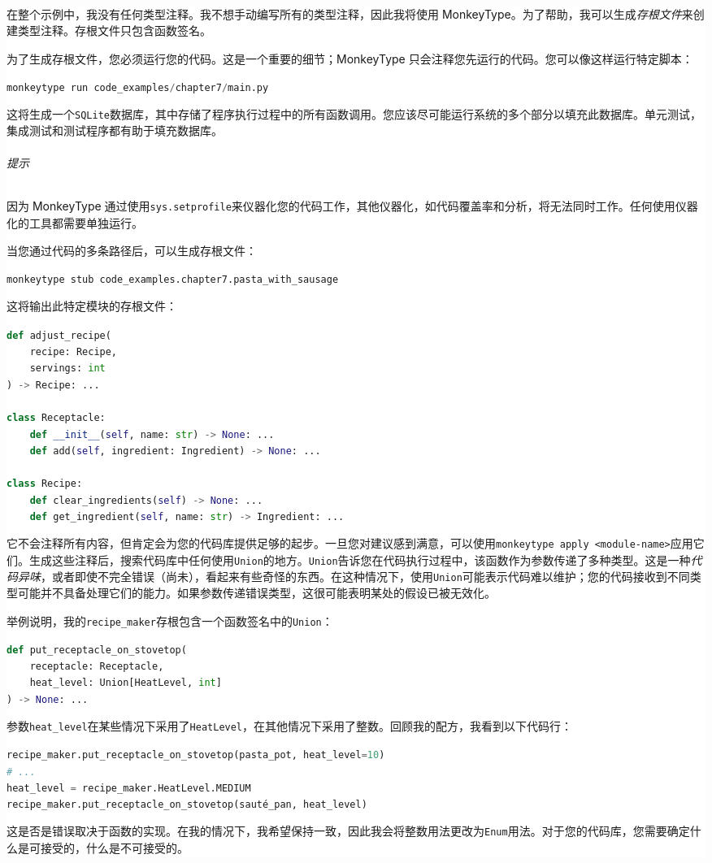 在整个示例中，我没有任何类型注释。我不想手动编写所有的类型注释，因此我将使用 MonkeyType。为了帮助，我可以生成*存根文件*来创建类型注释。存根文件只包含函数签名。

为了生成存根文件，您必须运行您的代码。这是一个重要的细节；MonkeyType 只会注释您先运行的代码。您可以像这样运行特定脚本：

```py
monkeytype run code_examples/chapter7/main.py
```

这将生成一个`SQLite`数据库，其中存储了程序执行过程中的所有函数调用。您应该尽可能运行系统的多个部分以填充此数据库。单元测试，集成测试和测试程序都有助于填充数据库。

###### 提示

因为 MonkeyType 通过使用`sys.setprofile`来仪器化您的代码工作，其他仪器化，如代码覆盖率和分析，将无法同时工作。任何使用仪器化的工具都需要单独运行。

当您通过代码的多条路径后，可以生成存根文件：

```py
monkeytype stub code_examples.chapter7.pasta_with_sausage
```

这将输出此特定模块的存根文件：

```py
def adjust_recipe(
    recipe: Recipe,
    servings: int
) -> Recipe: ...

class Receptacle:
    def __init__(self, name: str) -> None: ...
    def add(self, ingredient: Ingredient) -> None: ...

class Recipe:
    def clear_ingredients(self) -> None: ...
    def get_ingredient(self, name: str) -> Ingredient: ...
```

它不会注释所有内容，但肯定会为您的代码库提供足够的起步。一旦您对建议感到满意，可以使用`monkeytype apply <module-name>`应用它们。生成这些注释后，搜索代码库中任何使用`Union`的地方。`Union`告诉您在代码执行过程中，该函数作为参数传递了多种类型。这是一种*代码异味*，或者即使不完全错误（尚未），看起来有些奇怪的东西。在这种情况下，使用`Union`可能表示代码难以维护；您的代码接收到不同类型可能并不具备处理它们的能力。如果参数传递错误类型，这很可能表明某处的假设已被无效化。

举例说明，我的`recipe_maker`存根包含一个函数签名中的`Union`：

```py
def put_receptacle_on_stovetop(
    receptacle: Receptacle,
    heat_level: Union[HeatLevel, int]
) -> None: ...
```

参数`heat_level`在某些情况下采用了`HeatLevel`，在其他情况下采用了整数。回顾我的配方，我看到以下代码行：

```py
recipe_maker.put_receptacle_on_stovetop(pasta_pot, heat_level=10)
# ...
heat_level = recipe_maker.HeatLevel.MEDIUM
recipe_maker.put_receptacle_on_stovetop(sauté_pan, heat_level)
```

这是否是错误取决于函数的实现。在我的情况下，我希望保持一致，因此我会将整数用法更改为`Enum`用法。对于您的代码库，您需要确定什么是可接受的，什么是不可接受的。

